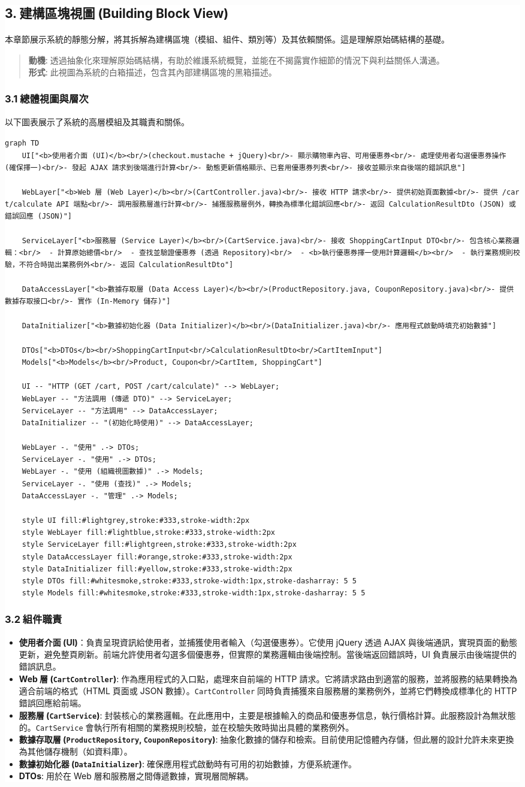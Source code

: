 
## 3. 建構區塊視圖 (Building Block View)

本章節展示系統的靜態分解，將其拆解為建構區塊（模組、組件、類別等）及其依賴關係。這是理解原始碼結構的基礎。

> **動機**: 透過抽象化來理解原始碼結構，有助於維護系統概覽，並能在不揭露實作細節的情況下與利益關係人溝通。  
> **形式**: 此視圖為系統的白箱描述，包含其內部建構區塊的黑箱描述。

### 3.1 總體視圖與層次
以下圖表展示了系統的高層模組及其職責和關係。
```mermaid
graph TD
    UI["<b>使用者介面 (UI)</b><br/>(checkout.mustache + jQuery)<br/>- 顯示購物車內容、可用優惠券<br/>- 處理使用者勾選優惠券操作 (確保擇一)<br/>- 發起 AJAX 請求到後端進行計算<br/>- 動態更新價格顯示、已套用優惠券列表<br/>- 接收並顯示來自後端的錯誤訊息"]

    WebLayer["<b>Web 層 (Web Layer)</b><br/>(CartController.java)<br/>- 接收 HTTP 請求<br/>- 提供初始頁面數據<br/>- 提供 /cart/calculate API 端點<br/>- 調用服務層進行計算<br/>- 捕獲服務層例外，轉換為標準化錯誤回應<br/>- 返回 CalculationResultDto (JSON) 或錯誤回應 (JSON)"]

    ServiceLayer["<b>服務層 (Service Layer)</b><br/>(CartService.java)<br/>- 接收 ShoppingCartInput DTO<br/>- 包含核心業務邏輯：<br/>  - 計算原始總價<br/>  - 查找並驗證優惠券 (透過 Repository)<br/>  - <b>執行優惠券擇一使用計算邏輯</b><br/>  - 執行業務規則校驗，不符合時拋出業務例外<br/>- 返回 CalculationResultDto"]

    DataAccessLayer["<b>數據存取層 (Data Access Layer)</b><br/>(ProductRepository.java, CouponRepository.java)<br/>- 提供數據存取接口<br/>- 實作 (In-Memory 儲存)"]

    DataInitializer["<b>數據初始化器 (Data Initializer)</b><br/>(DataInitializer.java)<br/>- 應用程式啟動時填充初始數據"]
    
    DTOs["<b>DTOs</b><br/>ShoppingCartInput<br/>CalculationResultDto<br/>CartItemInput"]
    Models["<b>Models</b><br/>Product, Coupon<br/>CartItem, ShoppingCart"]

    UI -- "HTTP (GET /cart, POST /cart/calculate)" --> WebLayer;
    WebLayer -- "方法調用 (傳遞 DTO)" --> ServiceLayer;
    ServiceLayer -- "方法調用" --> DataAccessLayer;
    DataInitializer -- "(初始化時使用)" --> DataAccessLayer;

    WebLayer -. "使用" .-> DTOs;
    ServiceLayer -. "使用" .-> DTOs;
    WebLayer -. "使用 (組織視圖數據)" .-> Models;
    ServiceLayer -. "使用 (查找)" .-> Models;
    DataAccessLayer -. "管理" .-> Models;
    
    style UI fill:#lightgrey,stroke:#333,stroke-width:2px
    style WebLayer fill:#lightblue,stroke:#333,stroke-width:2px
    style ServiceLayer fill:#lightgreen,stroke:#333,stroke-width:2px
    style DataAccessLayer fill:#orange,stroke:#333,stroke-width:2px
    style DataInitializer fill:#yellow,stroke:#333,stroke-width:2px
    style DTOs fill:#whitesmoke,stroke:#333,stroke-width:1px,stroke-dasharray: 5 5
    style Models fill:#whitesmoke,stroke:#333,stroke-width:1px,stroke-dasharray: 5 5
```
### 3.2 組件職責
* **使用者介面 (UI)**：負責呈現資訊給使用者，並捕獲使用者輸入（勾選優惠券）。它使用 jQuery 透過 AJAX 與後端通訊，實現頁面的動態更新，避免整頁刷新。前端允許使用者勾選多個優惠券，但實際的業務邏輯由後端控制。當後端返回錯誤時，UI 負責展示由後端提供的錯誤訊息。
* **Web 層 (`CartController`)**: 作為應用程式的入口點，處理來自前端的 HTTP 請求。它將請求路由到適當的服務，並將服務的結果轉換為適合前端的格式（HTML 頁面或 JSON 數據）。`CartController` 同時負責捕獲來自服務層的業務例外，並將它們轉換成標準化的 HTTP 錯誤回應給前端。
* **服務層 (`CartService`)**: 封裝核心的業務邏輯。在此應用中，主要是根據輸入的商品和優惠券信息，執行價格計算。此服務設計為無狀態的。`CartService` 會執行所有相關的業務規則校驗，並在校驗失敗時拋出具體的業務例外。
* **數據存取層 (`ProductRepository`, `CouponRepository`)**: 抽象化數據的儲存和檢索。目前使用記憶體內存儲，但此層的設計允許未來更換為其他儲存機制（如資料庫）。
* **數據初始化器 (`DataInitializer`)**: 確保應用程式啟動時有可用的初始數據，方便系統運作。
* **DTOs**: 用於在 Web 層和服務層之間傳遞數據，實現層間解耦。